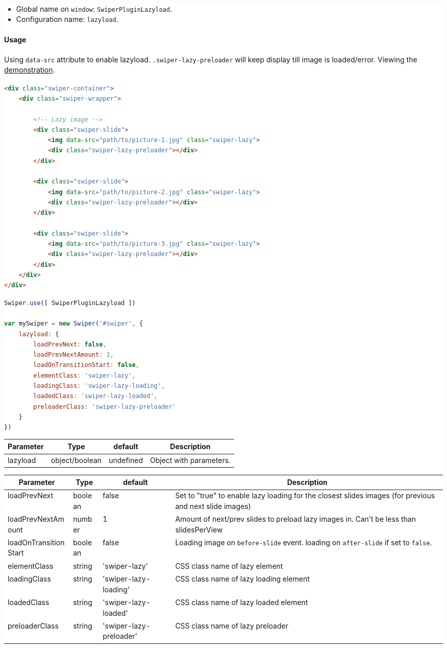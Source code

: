 - Global name on `window`: `SwiperPluginLazyload`.
- Configuration name: `lazyload`.

#### Usage

Using `data-src` attribute to enable lazyload. `.swiper-lazy-preloader` will keep display till image is loaded/error. Viewing the [demonstration](https://joe223.com/tiny-swiper/#plugins).

```html
<div class="swiper-container">
    <div class="swiper-wrapper">

        <!-- Lazy image -->
        <div class="swiper-slide">
            <img data-src="path/to/picture-1.jpg" class="swiper-lazy">
            <div class="swiper-lazy-preloader"></div>
        </div>

        <div class="swiper-slide">
            <img data-src="path/to/picture-2.jpg" class="swiper-lazy">
            <div class="swiper-lazy-preloader"></div>
        </div>

        <div class="swiper-slide">
            <img data-src="path/to/picture-3.jpg" class="swiper-lazy">
            <div class="swiper-lazy-preloader"></div>
        </div>
    </div>
</div>
```

```javascript
Swiper.use([ SwiperPluginLazyload ])

var mySwiper = new Swiper('#swiper', {
    lazyload: {
        loadPrevNext: false,
        loadPrevNextAmount: 1,
        loadOnTransitionStart: false,
        elementClass: 'swiper-lazy',
        loadingClass: 'swiper-lazy-loading',
        loadedClass: 'swiper-lazy-loaded',
        preloaderClass: 'swiper-lazy-preloader'
    }
})
```

| Parameter | Type | default | Description |
|---|---|---|---|
| lazyload | object/boolean | undefined | Object with parameters. |

| Parameter | Type | default | Description |
|---|---|---|---|
| loadPrevNext | boolean | false | Set to "true" to enable lazy loading for the closest slides images (for previous and next slide images) |
| loadPrevNextAmount | number | 1 | Amount of next/prev slides to preload lazy images in. Can't be less than slidesPerView |
| loadOnTransitionStart | boolean | false | Loading image on `before-slide` event. loading on `after-slide` if set to `false`. |
| elementClass | string | 'swiper-lazy'	| CSS class name of lazy element |
| loadingClass | string | 'swiper-lazy-loading' | CSS class name of lazy loading element |
| loadedClass |	string | 'swiper-lazy-loaded' | CSS class name of lazy loaded element |
| preloaderClass |	string | 'swiper-lazy-preloader' | CSS class name of lazy preloader |

